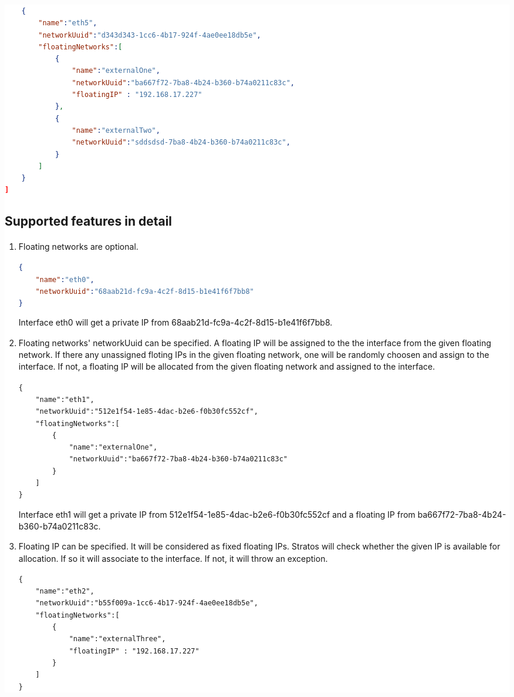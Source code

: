 ~~~json
    {
        "name":"eth5",
        "networkUuid":"d343d343-1cc6-4b17-924f-4ae0ee18db5e",
        "floatingNetworks":[
            {
                "name":"externalOne",
                "networkUuid":"ba667f72-7ba8-4b24-b360-b74a0211c83c",
                "floatingIP" : "192.168.17.227"
            },
            {
                "name":"externalTwo",
                "networkUuid":"sddsdsd-7ba8-4b24-b360-b74a0211c83c",
            }
        ]
    }
]
~~~

Supported features in detail
----------------------------
1. Floating networks are optional.
    ```json
    {
        "name":"eth0",
        "networkUuid":"68aab21d-fc9a-4c2f-8d15-b1e41f6f7bb8"
    }
    ```
    Interface eth0 will get a private IP from 68aab21d-fc9a-4c2f-8d15-b1e41f6f7bb8.
    
2. Floating networks' networkUuid can be specified. A floating IP will be assigned to the the interface from the given floating network. If there any unassigned floting IPs in the given floating network, one will be randomly choosen and assign to the interface. If not, a floating IP will be allocated from the given floating network and assigned to the interface. 
    ```
    {
        "name":"eth1",
        "networkUuid":"512e1f54-1e85-4dac-b2e6-f0b30fc552cf",
        "floatingNetworks":[
            {
                "name":"externalOne",
                "networkUuid":"ba667f72-7ba8-4b24-b360-b74a0211c83c"
            }
        ]
    }
    ```
    Interface eth1 will get a private IP from 512e1f54-1e85-4dac-b2e6-f0b30fc552cf and a floating IP from ba667f72-7ba8-4b24-b360-b74a0211c83c.
    
3. Floating IP can be specified. It will be considered as fixed floating IPs. Stratos will check whether the given IP is available for allocation. If so it will associate to the interface. If not, it will throw an exception.
    ```
    {
        "name":"eth2",
        "networkUuid":"b55f009a-1cc6-4b17-924f-4ae0ee18db5e",
        "floatingNetworks":[
            {
                "name":"externalThree",
                "floatingIP" : "192.168.17.227"
            }
        ]
    }
    ```